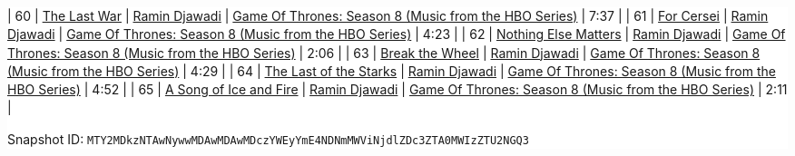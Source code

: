 | 60 | [The Last War](https://open.spotify.com/track/0G8UYZZWp4VsieywyyNJNg) | [Ramin Djawadi](https://open.spotify.com/artist/1hCkSJcXREhrodeIHQdav8) | [Game Of Thrones: Season 8 \(Music from the HBO Series\)](https://open.spotify.com/album/3AOeatEAPjy1CKtdkaXaDq) | 7:37 |
| 61 | [For Cersei](https://open.spotify.com/track/5Tbs8ANBjOB9d9RyTXyReH) | [Ramin Djawadi](https://open.spotify.com/artist/1hCkSJcXREhrodeIHQdav8) | [Game Of Thrones: Season 8 \(Music from the HBO Series\)](https://open.spotify.com/album/3AOeatEAPjy1CKtdkaXaDq) | 4:23 |
| 62 | [Nothing Else Matters](https://open.spotify.com/track/033CxxrB9WzRtTUdLnHDcC) | [Ramin Djawadi](https://open.spotify.com/artist/1hCkSJcXREhrodeIHQdav8) | [Game Of Thrones: Season 8 \(Music from the HBO Series\)](https://open.spotify.com/album/3AOeatEAPjy1CKtdkaXaDq) | 2:06 |
| 63 | [Break the Wheel](https://open.spotify.com/track/5DAb4aqsRXqjelTTJ4dlem) | [Ramin Djawadi](https://open.spotify.com/artist/1hCkSJcXREhrodeIHQdav8) | [Game Of Thrones: Season 8 \(Music from the HBO Series\)](https://open.spotify.com/album/3AOeatEAPjy1CKtdkaXaDq) | 4:29 |
| 64 | [The Last of the Starks](https://open.spotify.com/track/4fXqpIzgHDBhylBBOLOKVX) | [Ramin Djawadi](https://open.spotify.com/artist/1hCkSJcXREhrodeIHQdav8) | [Game Of Thrones: Season 8 \(Music from the HBO Series\)](https://open.spotify.com/album/3AOeatEAPjy1CKtdkaXaDq) | 4:52 |
| 65 | [A Song of Ice and Fire](https://open.spotify.com/track/1AvLUHxSunGMWWRfEFmWSC) | [Ramin Djawadi](https://open.spotify.com/artist/1hCkSJcXREhrodeIHQdav8) | [Game Of Thrones: Season 8 \(Music from the HBO Series\)](https://open.spotify.com/album/3AOeatEAPjy1CKtdkaXaDq) | 2:11 |

Snapshot ID: `MTY2MDkzNTAwNywwMDAwMDAwMDczYWEyYmE4NDNmMWViNjdlZDc3ZTA0MWIzZTU2NGQ3`
